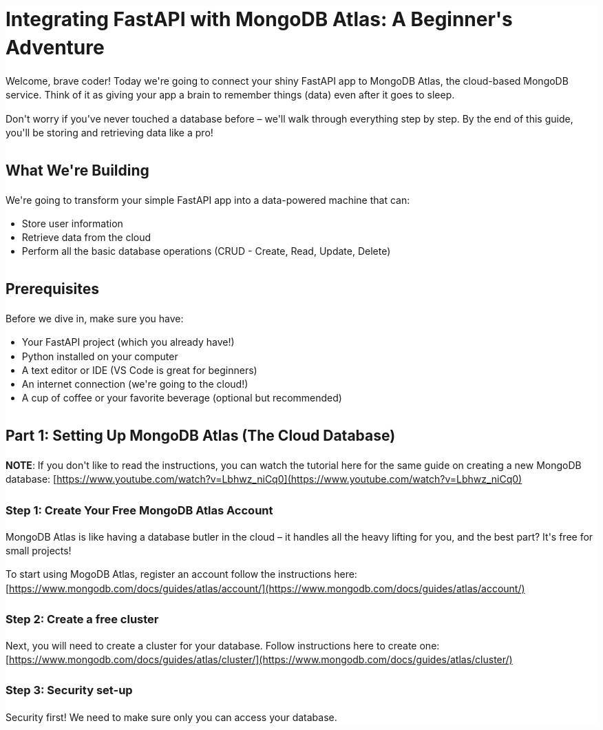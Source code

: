# Integrating FastAPI with MongoDB Atlas: A Beginner's Adventure

Welcome, brave coder! Today we're going to connect your shiny FastAPI app to MongoDB Atlas, the cloud-based MongoDB service. Think of it as giving your app a brain to remember things (data) even after it goes to sleep.

Don't worry if you've never touched a database before – we'll walk through everything step by step. By the end of this guide, you'll be storing and retrieving data like a pro!

## What We're Building

We're going to transform your simple FastAPI app into a data-powered machine that can:

- Store user information
- Retrieve data from the cloud
- Perform all the basic database operations (CRUD - Create, Read, Update, Delete)

## Prerequisites

Before we dive in, make sure you have:

- Your FastAPI project (which you already have!)
- Python installed on your computer
- A text editor or IDE (VS Code is great for beginners)
- An internet connection (we're going to the cloud!)
- A cup of coffee or your favorite beverage (optional but recommended)

## Part 1: Setting Up MongoDB Atlas (The Cloud Database)

**NOTE**: If you don't like to read the instructions, you can watch the tutorial here for the same guide on creating a new MongoDB database: [https://www.youtube.com/watch?v=Lbhwz_niCq0](https://www.youtube.com/watch?v=Lbhwz_niCq0)

### Step 1: Create Your Free MongoDB Atlas Account

MongoDB Atlas is like having a database butler in the cloud – it handles all the heavy lifting for you, and the best part? It's free for small projects!

To start using MogoDB Atlas, register an account follow the instructions here: [https://www.mongodb.com/docs/guides/atlas/account/](https://www.mongodb.com/docs/guides/atlas/account/)

### Step 2: Create a free cluster

Next, you will need to create a cluster for your database. Follow instructions here to create one: [https://www.mongodb.com/docs/guides/atlas/cluster/](https://www.mongodb.com/docs/guides/atlas/cluster/)

### Step 3: Security set-up

Security first! We need to make sure only you can access your database.

